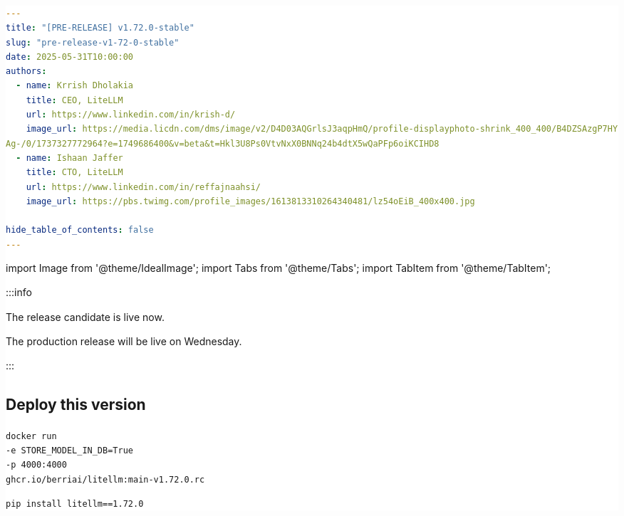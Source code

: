 ```yaml
---
title: "[PRE-RELEASE] v1.72.0-stable"
slug: "pre-release-v1-72-0-stable"
date: 2025-05-31T10:00:00
authors:
  - name: Krrish Dholakia
    title: CEO, LiteLLM
    url: https://www.linkedin.com/in/krish-d/
    image_url: https://media.licdn.com/dms/image/v2/D4D03AQGrlsJ3aqpHmQ/profile-displayphoto-shrink_400_400/B4DZSAzgP7HYAg-/0/1737327772964?e=1749686400&v=beta&t=Hkl3U8Ps0VtvNxX0BNNq24b4dtX5wQaPFp6oiKCIHD8
  - name: Ishaan Jaffer
    title: CTO, LiteLLM
    url: https://www.linkedin.com/in/reffajnaahsi/
    image_url: https://pbs.twimg.com/profile_images/1613813310264340481/lz54oEiB_400x400.jpg

hide_table_of_contents: false
---
```


import Image from '@theme/IdealImage';
import Tabs from '@theme/Tabs';
import TabItem from '@theme/TabItem';


:::info

The release candidate is live now.

The production release will be live on Wednesday.

:::

## Deploy this version

<Tabs>
<TabItem value="docker" label="Docker">

``` showLineNumbers title="docker run litellm"
docker run
-e STORE_MODEL_IN_DB=True
-p 4000:4000
ghcr.io/berriai/litellm:main-v1.72.0.rc
```
</TabItem>

<TabItem value="pip" label="Pip">

``` showLineNumbers title="pip install litellm"
pip install litellm==1.72.0
```
</TabItem>
</Tabs>

